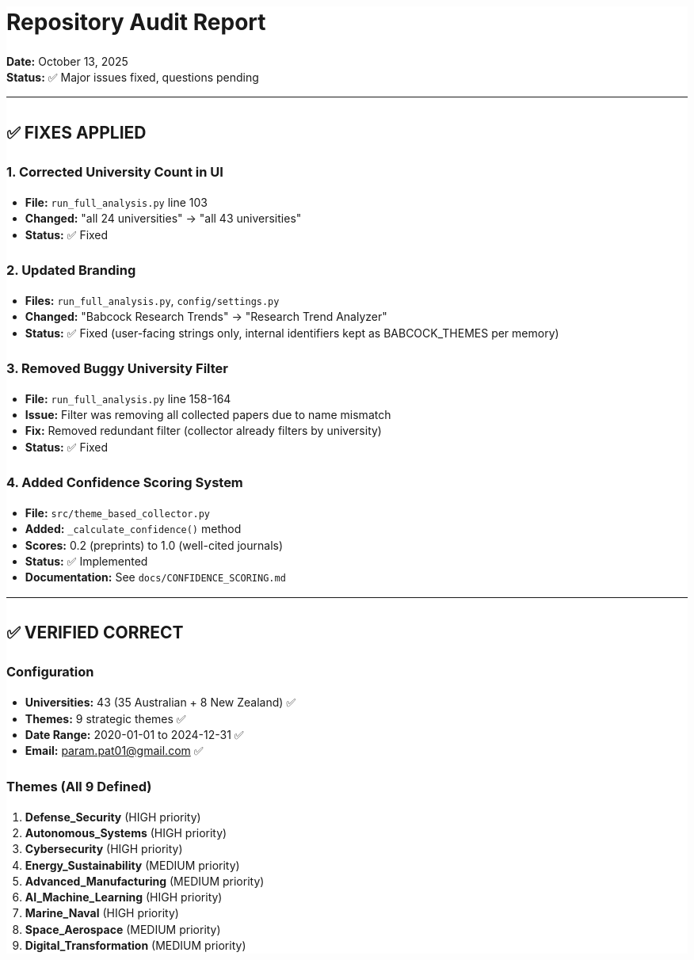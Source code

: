 # Repository Audit Report
**Date:** October 13, 2025  
**Status:** ✅ Major issues fixed, questions pending

---

## ✅ FIXES APPLIED

### 1. **Corrected University Count in UI**
- **File:** `run_full_analysis.py` line 103
- **Changed:** "all 24 universities" → "all 43 universities"
- **Status:** ✅ Fixed

### 2. **Updated Branding**
- **Files:** `run_full_analysis.py`, `config/settings.py`
- **Changed:** "Babcock Research Trends" → "Research Trend Analyzer"
- **Status:** ✅ Fixed (user-facing strings only, internal identifiers kept as BABCOCK_THEMES per memory)

### 3. **Removed Buggy University Filter**
- **File:** `run_full_analysis.py` line 158-164
- **Issue:** Filter was removing all collected papers due to name mismatch
- **Fix:** Removed redundant filter (collector already filters by university)
- **Status:** ✅ Fixed

### 4. **Added Confidence Scoring System**
- **File:** `src/theme_based_collector.py`
- **Added:** `_calculate_confidence()` method
- **Scores:** 0.2 (preprints) to 1.0 (well-cited journals)
- **Status:** ✅ Implemented
- **Documentation:** See `docs/CONFIDENCE_SCORING.md`

---

## ✅ VERIFIED CORRECT

### Configuration
- **Universities:** 43 (35 Australian + 8 New Zealand) ✅
- **Themes:** 9 strategic themes ✅
- **Date Range:** 2020-01-01 to 2024-12-31 ✅
- **Email:** param.pat01@gmail.com ✅

### Themes (All 9 Defined)
1. **Defense_Security** (HIGH priority)
2. **Autonomous_Systems** (HIGH priority)
3. **Cybersecurity** (HIGH priority)
4. **Energy_Sustainability** (MEDIUM priority)
5. **Advanced_Manufacturing** (MEDIUM priority)
6. **AI_Machine_Learning** (HIGH priority)
7. **Marine_Naval** (HIGH priority)
8. **Space_Aerospace** (MEDIUM priority)
9. **Digital_Transformation** (MEDIUM priority)
